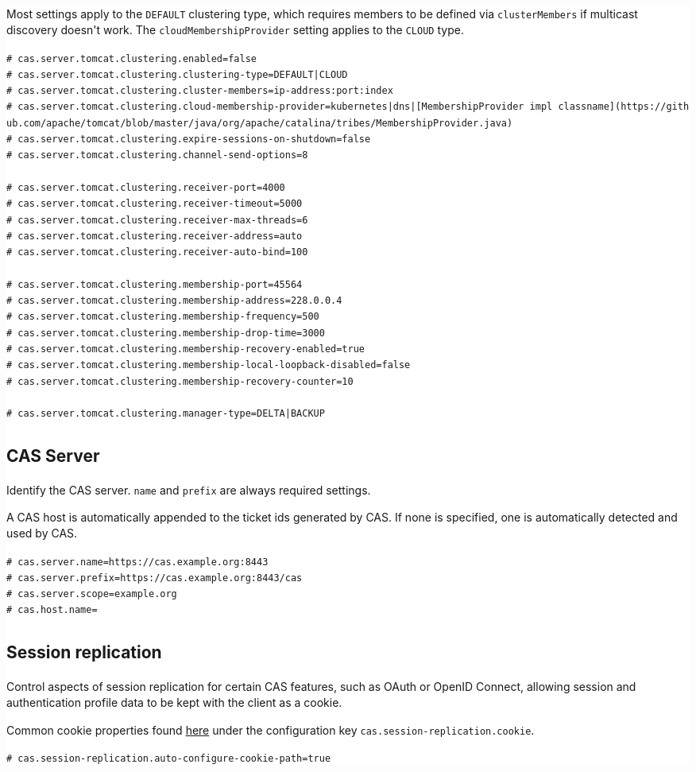 Most settings apply to the `DEFAULT` clustering type, which requires members to be defined via `clusterMembers` if multicast discovery doesn't work. The `cloudMembershipProvider` setting applies to the `CLOUD` type.

```properties
# cas.server.tomcat.clustering.enabled=false
# cas.server.tomcat.clustering.clustering-type=DEFAULT|CLOUD
# cas.server.tomcat.clustering.cluster-members=ip-address:port:index
# cas.server.tomcat.clustering.cloud-membership-provider=kubernetes|dns|[MembershipProvider impl classname](https://github.com/apache/tomcat/blob/master/java/org/apache/catalina/tribes/MembershipProvider.java)
# cas.server.tomcat.clustering.expire-sessions-on-shutdown=false
# cas.server.tomcat.clustering.channel-send-options=8

# cas.server.tomcat.clustering.receiver-port=4000
# cas.server.tomcat.clustering.receiver-timeout=5000
# cas.server.tomcat.clustering.receiver-max-threads=6
# cas.server.tomcat.clustering.receiver-address=auto
# cas.server.tomcat.clustering.receiver-auto-bind=100

# cas.server.tomcat.clustering.membership-port=45564
# cas.server.tomcat.clustering.membership-address=228.0.0.4
# cas.server.tomcat.clustering.membership-frequency=500
# cas.server.tomcat.clustering.membership-drop-time=3000
# cas.server.tomcat.clustering.membership-recovery-enabled=true
# cas.server.tomcat.clustering.membership-local-loopback-disabled=false
# cas.server.tomcat.clustering.membership-recovery-counter=10

# cas.server.tomcat.clustering.manager-type=DELTA|BACKUP
```

## CAS Server

Identify the CAS server. `name` and `prefix` are always required settings.

A CAS host is automatically appended to the ticket ids generated by CAS.
If none is specified, one is automatically detected and used by CAS.

```properties
# cas.server.name=https://cas.example.org:8443
# cas.server.prefix=https://cas.example.org:8443/cas 
# cas.server.scope=example.org
# cas.host.name=
```

## Session replication

Control aspects of session replication for certain CAS features, such as OAuth or OpenID Connect,
allowing session and authentication profile data to be kept with the client as a cookie.

Common cookie properties found [here](Configuration-Properties-Common.html#cookie-properties) under 
the configuration key `cas.session-replication.cookie`.

```properties
# cas.session-replication.auto-configure-cookie-path=true
```
